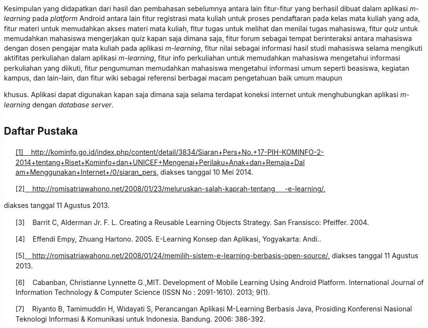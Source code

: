 <p><span class="font4">Kesimpulan yang didapatkan dari hasil dan pembahasan sebelumnya antara lain fitur-fitur yang berhasil dibuat dalam aplikasi </span><span class="font4" style="font-style:italic;">m-learning</span><span class="font4"> pada </span><span class="font4" style="font-style:italic;">platform</span><span class="font4"> Android antara lain fitur registrasi mata kuliah untuk proses pendaftaran pada kelas mata kuliah yang ada, fitur materi untuk memudahkan akses materi mata kuliah, fitur tugas untuk melihat dan menilai tugas mahasiswa, fitur </span><span class="font4" style="font-style:italic;">quiz</span><span class="font4"> untuk memudahkan mahasiswa mengerjakan quiz kapan saja dimana saja, fitur forum sebagai tempat berinteraksi antara mahasiswa dengan dosen pengajar mata kuliah pada aplikasi </span><span class="font4" style="font-style:italic;">m-learning</span><span class="font4">, fitur nilai sebagai informasi hasil studi mahasiswa selama mengikuti aktifitas perkuliahan dalam aplikasi </span><span class="font4" style="font-style:italic;">m-learning</span><span class="font4">, fitur info perkuliahan untuk memudahkan mahasiswa mengetahui informasi perkuliahan yang diikuti, fitur pengumuman memudahkan mahasiswa mengetahui informasi umum seperti beasiswa, kegiatan kampus, dan lain-lain, dan fitur wiki sebagai referensi berbagai macam pengetahuan baik umum maupun</span></p>
<p><span class="font4">khusus. Aplikasi dapat digunakan kapan saja dimana saja selama terdapat koneksi internet untuk menghubungkan aplikasi </span><span class="font4" style="font-style:italic;">m-learning</span><span class="font4"> dengan </span><span class="font4" style="font-style:italic;">database server</span><span class="font4">.</span></p>
<h2><a name="bookmark24"></a><span class="font4" style="font-weight:bold;"><a name="bookmark25"></a>Daftar Pustaka</span></h2>
<ul style="list-style:none;"><li>
<p><a href="http://kominfo.go.id/index.php/content/detail/3834/Siaran+Pers+No.+17-PIH-KOMINFO-2-2014+tentang+Riset+Kominfo+dan+UNICEF+Mengenai+Perilaku+Anak+dan+Remaja+Dalam+Menggunakan+Internet+/0/siaran_pers"><span class="font4">[1]</span><span class="font4" style="text-decoration:underline;"> &nbsp;&nbsp;&nbsp;http://kominfo.go.id/index.php/content/detail/3834/Siaran+Pers+No.+17-PIH-KOMINFO-2-</span></a><span class="font4" style="text-decoration:underline;"></span><a href="http://kominfo.go.id/index.php/content/detail/3834/Siaran+Pers+No.+17-PIH-KOMINFO-2-2014+tentang+Riset+Kominfo+dan+UNICEF+Mengenai+Perilaku+Anak+dan+Remaja+Dalam+Menggunakan+Internet+/0/siaran_pers"><span class="font4" style="text-decoration:underline;">2014+tentang+Riset+Kominfo+dan+UNICEF+Mengenai+Perilaku+Anak+dan+Remaja+Dal</span></a><span class="font4" style="text-decoration:underline;"> </span><a href="http://kominfo.go.id/index.php/content/detail/3834/Siaran+Pers+No.+17-PIH-KOMINFO-2-2014+tentang+Riset+Kominfo+dan+UNICEF+Mengenai+Perilaku+Anak+dan+Remaja+Dalam+Menggunakan+Internet+/0/siaran_pers"><span class="font4" style="text-decoration:underline;">am+Menggunakan+Internet+/0/siaran_pers</span><span class="font4">,</span></a><span class="font4"> diakses tanggal 10 Mei 2014.</span></p></li>
<li>
<p><span class="font4">[2]</span><span class="font4" style="text-decoration:underline;"> &nbsp;&nbsp;&nbsp;</span><a href="http://romisatriawahono.net/2008/01/23/meluruskan-salah-kaprah-tentang%20-e-learning/"><span class="font4" style="text-decoration:underline;">http://romisatriawahono.net/2008/01/23/meluruskan-salah-kaprah-tentang &nbsp;&nbsp;&nbsp;&nbsp;-e-learning/</span><span class="font4">,</span></a></p></li></ul>
<p><span class="font4">diakses tanggal 11 Agustus 2013.</span></p>
<ul style="list-style:none;"><li>
<p><span class="font4">[3] &nbsp;&nbsp;&nbsp;Barrit C, Alderman Jr. F. L. Creating a Reusable Learning Objects Strategy. San Fransisco: Pfeiffer. 2004.</span></p></li>
<li>
<p><span class="font4">[4] &nbsp;&nbsp;&nbsp;Effendi Empy, Zhuang Hartono. 2005. E-Learning Konsep dan Aplikasi, Yogyakarta: Andi..</span></p></li>
<li>
<p><span class="font4">[5]</span><span class="font4" style="text-decoration:underline;"> &nbsp;&nbsp;&nbsp;</span><a href="http://romisatriawahono.net/2008/01/24/memilih-sistem-e-learning-berbasis-open-source/"><span class="font4" style="text-decoration:underline;">http://romisatriawahono.net/2008/01/24/memilih-sistem-e-learning-berbasis-open-source/</span><span class="font4">,</span></a><span class="font4"> diakses tanggal 11 Agustus 2013.</span></p></li>
<li>
<p><span class="font4">[6] &nbsp;&nbsp;&nbsp;Cabanban, Christianne Lynnette G.,MIT. Development of Mobile Learning Using Android Platform. International Journal of Information Technology &amp;&nbsp;Computer Science (ISSN No : 2091-1610). 2013; 9(1).</span></p></li>
<li>
<p><span class="font4">[7] &nbsp;&nbsp;&nbsp;Riyanto B, Tamimuddin H, Widayati S, Perancangan Aplikasi M-Learning Berbasis Java, Prosiding Konferensi Nasional Teknologi Informasi &amp;&nbsp;Komunikasi untuk Indonesia. Bandung. 2006: 386-392.</span></p></li>
<li>